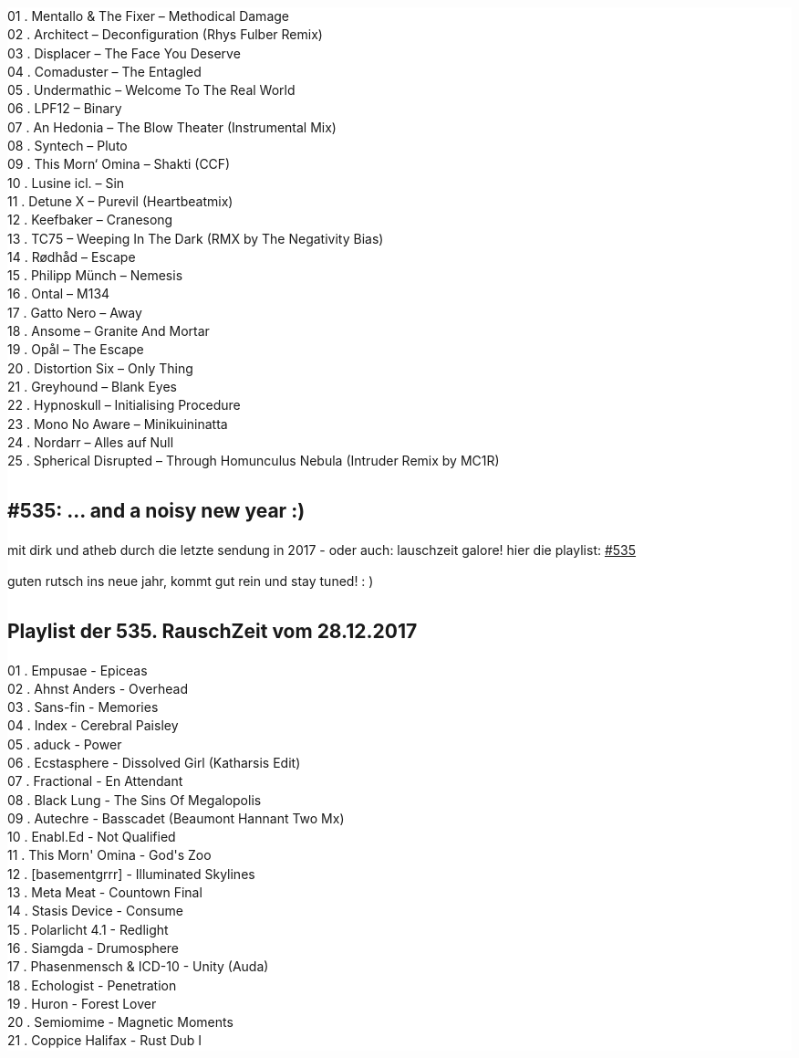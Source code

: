 <p>01 . Mentallo & The Fixer – Methodical Damage<br />
02 . Architect – Deconfiguration (Rhys Fulber Remix)<br />
03 . Displacer – The Face You Deserve<br />
04 . Comaduster – The Entagled<br />
05 . Undermathic – Welcome To The Real World<br />
06 . LPF12 – Binary<br />
07 . An Hedonia – The Blow Theater (Instrumental Mix)<br />
08 . Syntech – Pluto<br />
09 . This Morn‘ Omina – Shakti (CCF)<br />
10 . Lusine icl. – Sin<br />
11 . Detune X – Purevil (Heartbeatmix)<br />
12 . Keefbaker – Cranesong<br />
13 . TC75 – Weeping In The Dark (RMX by The Negativity Bias)<br />
14 . Rødhåd – Escape<br />
15 . Philipp Münch – Nemesis<br />
16 . Ontal – M134<br />
17 . Gatto Nero – Away<br />
18 . Ansome – Granite And Mortar<br />
19 . Opål – The Escape<br />
20 . Distortion Six – Only Thing<br />
21 . Greyhound – Blank Eyes<br />
22 . Hypnoskull – Initialising Procedure<br />
23 . Mono No Aware – Minikuininatta<br />
24 . Nordarr – Alles auf Null<br />
25 . Spherical Disrupted – Through Homunculus Nebula (Intruder Remix by MC1R) </p>


<a id="2952"></a>

## #535: ... and a noisy new year :)

<p>mit dirk und atheb durch die letzte sendung in 2017 - oder auch: lauschzeit galore! hier die playlist: <a href="#2948">#535</a></p>
<p>guten rutsch ins neue jahr, kommt gut rein und stay tuned! : )</p>


<a id="2948"></a>

## Playlist der 535. RauschZeit vom 28.12.2017

<p>01 . Empusae - Epiceas<br />
02 . Ahnst Anders - Overhead<br />
03 . Sans-fin - Memories<br />
04 . Index - Cerebral Paisley<br />
05 . aduck - Power<br />
06 . Ecstasphere - Dissolved Girl (Katharsis Edit)<br />
07 . Fractional - En Attendant<br />
08 . Black Lung - The Sins Of Megalopolis<br />
09 . Autechre - Basscadet (Beaumont Hannant Two Mx)<br />
10 . Enabl.Ed - Not Qualified<br />
11 . This Morn' Omina - God's Zoo<br />
12 . [basementgrrr] - Illuminated Skylines<br />
13 . Meta Meat - Countown Final<br />
14 . Stasis Device - Consume<br />
15 . Polarlicht 4.1 - Redlight<br />
16 . Siamgda - Drumosphere<br />
17 . Phasenmensch & ICD-10 - Unity (Auda)<br />
18 . Echologist - Penetration<br />
19 . Huron - Forest Lover<br />
20 . Semiomime - Magnetic Moments<br />
21 . Coppice Halifax - Rust Dub I </p>
